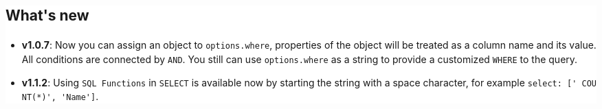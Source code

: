 ## What's new

- **v1.0.7**: Now you can assign an object to `options.where`, properties of the object will be treated as a column name and its value. All conditions are connected by `AND`. You still can use `options.where` as a string to provide a customized `WHERE` to the query.

- **v1.1.2**: Using `SQL Functions` in `SELECT` is available now by starting the string with a space character, for example `select: [' COUNT(*)', 'Name']`.